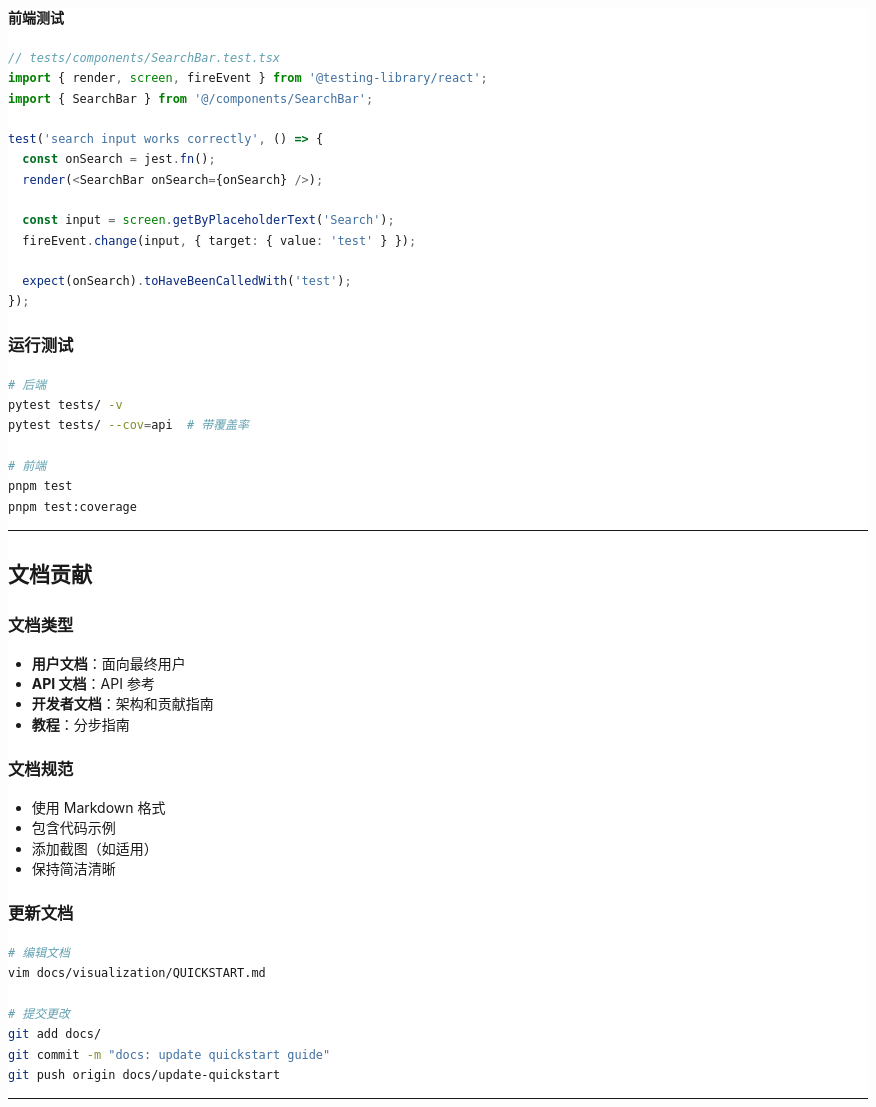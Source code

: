 #### 前端测试

```typescript
// tests/components/SearchBar.test.tsx
import { render, screen, fireEvent } from '@testing-library/react';
import { SearchBar } from '@/components/SearchBar';

test('search input works correctly', () => {
  const onSearch = jest.fn();
  render(<SearchBar onSearch={onSearch} />);
  
  const input = screen.getByPlaceholderText('Search');
  fireEvent.change(input, { target: { value: 'test' } });
  
  expect(onSearch).toHaveBeenCalledWith('test');
});
```

### 运行测试

```bash
# 后端
pytest tests/ -v
pytest tests/ --cov=api  # 带覆盖率

# 前端
pnpm test
pnpm test:coverage
```

---

## 文档贡献

### 文档类型

- **用户文档**：面向最终用户
- **API 文档**：API 参考
- **开发者文档**：架构和贡献指南
- **教程**：分步指南

### 文档规范

- 使用 Markdown 格式
- 包含代码示例
- 添加截图（如适用）
- 保持简洁清晰

### 更新文档

```bash
# 编辑文档
vim docs/visualization/QUICKSTART.md

# 提交更改
git add docs/
git commit -m "docs: update quickstart guide"
git push origin docs/update-quickstart
```

---